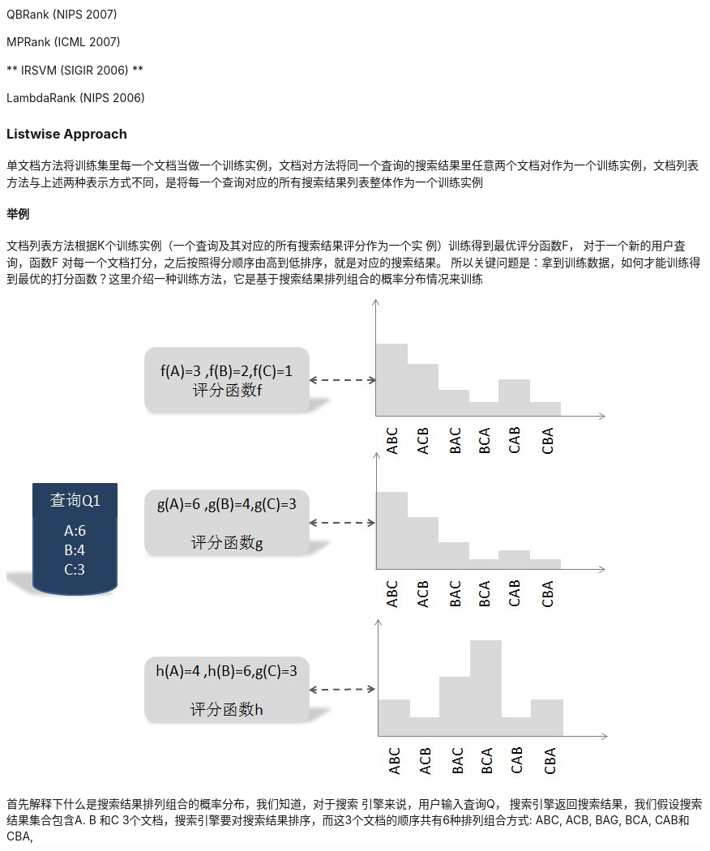 QBRank (NIPS 2007)

MPRank (ICML 2007)

** IRSVM (SIGIR 2006) **

LambdaRank (NIPS 2006)


### Listwise Approach

单文档方法将训练集里每一个文档当做一个训练实例，文档对方法将同一个査询的搜索结果里任意两个文档对作为一个训练实例，文档列表方法与上述两种表示方式不同，是将每一个查询对应的所有搜索结果列表整体作为一个训练实例

#### 举例

文档列表方法根据K个训练实例（一个査询及其对应的所有搜索结果评分作为一个实 例）训练得到最优评分函数F， 对于一个新的用户査询，函数F 对每一个文档打分，之后按照得分顺序由高到低排序，就是对应的搜索结果。 所以关键问题是：拿到训练数据，如何才能训练得到最优的打分函数？这里介绍一种训练方法，它是基于搜索结果排列组合的概率分布情况来训练

![不同评分函数的KL距离](./img/listwise_score.jpg)

首先解释下什么是搜索结果排列组合的概率分布，我们知道，对于搜索 引擎来说，用户输入査询Q， 搜索引擎返回搜索结果，我们假设搜索结果集合包含A. B 和C 3个文档，搜索引擎要对搜索结果排序，而这3个文档的顺序共有6种排列组合方式:
ABC, ACB, BAG, BCA, CAB和CBA,
